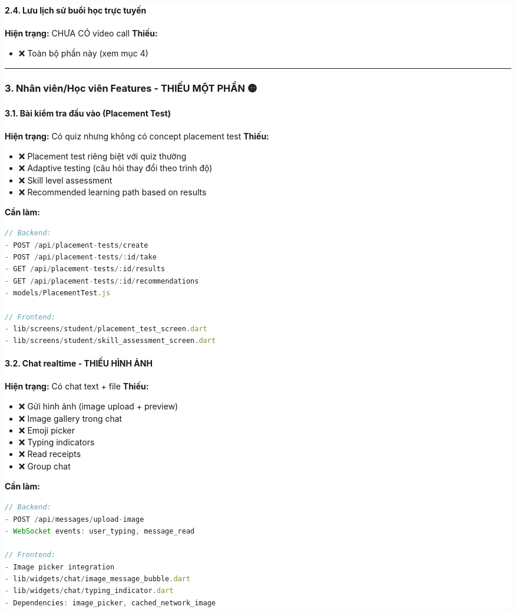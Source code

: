 #### 2.4. Lưu lịch sử buổi học trực tuyến
**Hiện trạng:** CHƯA CÓ video call
**Thiếu:**
- ❌ Toàn bộ phần này (xem mục 4)

---

### 3. **Nhân viên/Học viên Features - THIẾU MỘT PHẦN** 🟡

#### 3.1. Bài kiểm tra đầu vào (Placement Test)
**Hiện trạng:** Có quiz nhưng không có concept placement test
**Thiếu:**
- ❌ Placement test riêng biệt với quiz thường
- ❌ Adaptive testing (câu hỏi thay đổi theo trình độ)
- ❌ Skill level assessment
- ❌ Recommended learning path based on results

**Cần làm:**
```javascript
// Backend:
- POST /api/placement-tests/create
- POST /api/placement-tests/:id/take
- GET /api/placement-tests/:id/results
- GET /api/placement-tests/:id/recommendations
- models/PlacementTest.js

// Frontend:
- lib/screens/student/placement_test_screen.dart
- lib/screens/student/skill_assessment_screen.dart
```

#### 3.2. Chat realtime - THIẾU HÌNH ẢNH
**Hiện trạng:** Có chat text + file
**Thiếu:**
- ❌ Gửi hình ảnh (image upload + preview)
- ❌ Image gallery trong chat
- ❌ Emoji picker
- ❌ Typing indicators
- ❌ Read receipts
- ❌ Group chat

**Cần làm:**
```javascript
// Backend:
- POST /api/messages/upload-image
- WebSocket events: user_typing, message_read

// Frontend:
- Image picker integration
- lib/widgets/chat/image_message_bubble.dart
- lib/widgets/chat/typing_indicator.dart
- Dependencies: image_picker, cached_network_image
```
